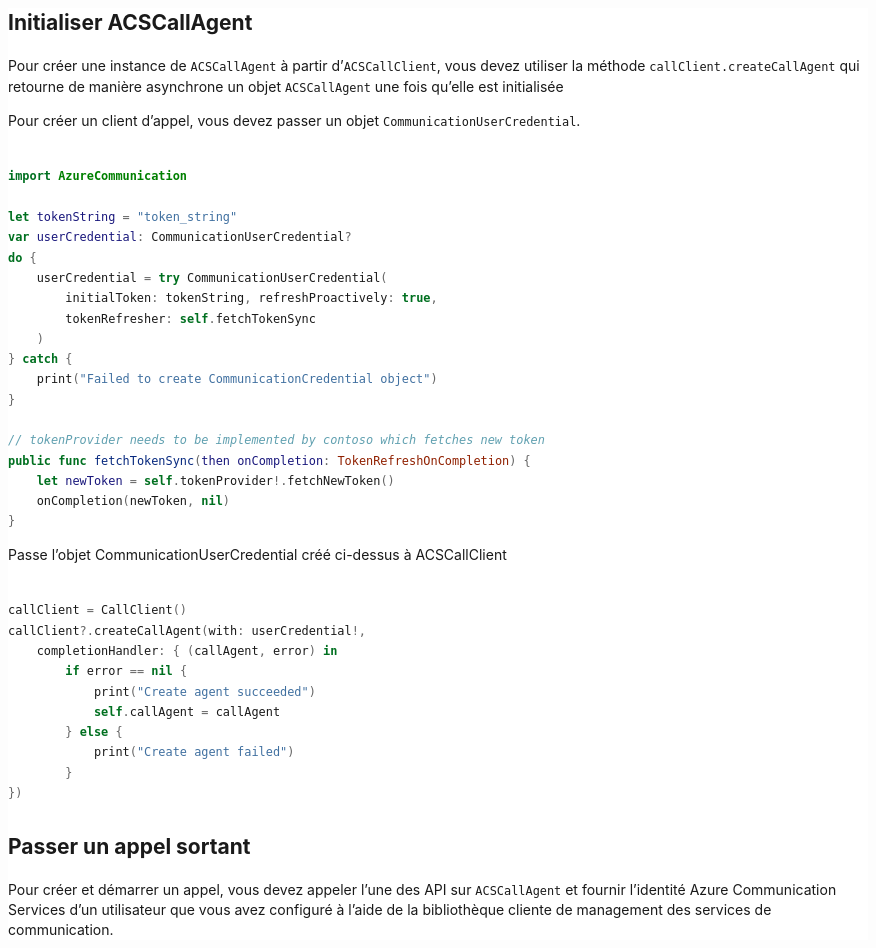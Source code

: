 ## <a name="initialize-the-acscallagent"></a>Initialiser ACSCallAgent

Pour créer une instance de `ACSCallAgent` à partir d’`ACSCallClient`, vous devez utiliser la méthode `callClient.createCallAgent` qui retourne de manière asynchrone un objet `ACSCallAgent` une fois qu’elle est initialisée

Pour créer un client d’appel, vous devez passer un objet `CommunicationUserCredential`.

```swift

import AzureCommunication

let tokenString = "token_string"
var userCredential: CommunicationUserCredential?
do {
    userCredential = try CommunicationUserCredential(
        initialToken: tokenString, refreshProactively: true,
        tokenRefresher: self.fetchTokenSync
    )
} catch {
    print("Failed to create CommunicationCredential object")
}

// tokenProvider needs to be implemented by contoso which fetches new token
public func fetchTokenSync(then onCompletion: TokenRefreshOnCompletion) {
    let newToken = self.tokenProvider!.fetchNewToken()
    onCompletion(newToken, nil)
}
```

Passe l’objet CommunicationUserCredential créé ci-dessus à ACSCallClient

```swift

callClient = CallClient()
callClient?.createCallAgent(with: userCredential!,
    completionHandler: { (callAgent, error) in
        if error == nil {
            print("Create agent succeeded")
            self.callAgent = callAgent
        } else {
            print("Create agent failed")
        }
})

```

## <a name="place-an-outgoing-call"></a>Passer un appel sortant

Pour créer et démarrer un appel, vous devez appeler l’une des API sur `ACSCallAgent` et fournir l’identité Azure Communication Services d’un utilisateur que vous avez configuré à l’aide de la bibliothèque cliente de management des services de communication.
